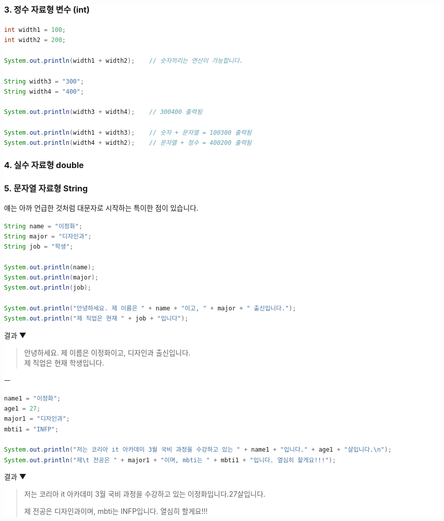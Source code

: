 ### 3. 정수 자료형 변수 (int)
        
``` java
int width1 = 100;
int width2 = 200;

System.out.println(width1 + width2);    // 숫자끼리는 연산이 가능합니다.

String width3 = "300";
String width4 = "400";

System.out.println(width3 + width4);    // 300400 출력됨

System.out.println(width1 + width3);    // 숫자 + 문자열 = 100300 출력됨
System.out.println(width4 + width2);    // 문자열 + 정수 = 400200 출력됨
```

### 4. 실수 자료형 double

### 5. 문자열 자료형 String
얘는 아까 언급한 것처럼 대문자로 시작하는 특이한 점이 있습니다.
``` java
String name = "이정화";
String major = "디자인과";
String job = "학생";

System.out.println(name);
System.out.println(major);
System.out.println(job);

System.out.println("안녕하세요. 제 이름은 " + name + "이고, " + major + " 출신입니다.");
System.out.println("제 직업은 현재 " + job + "입니다");
```
결과 ▼
> 안녕하세요. 제 이름은 이정화이고, 디자인과 출신입니다.\
제 직업은 현재 학생입니다.


ㅡ

``` Java
name1 = "이정화";
age1 = 27;
major1 = "디자인과";
mbti1 = "INFP";

System.out.println("저는 코리아 it 아카데미 3월 국비 과정을 수강하고 있는 " + name1 + "입니다." + age1 + "살입니다.\n");
System.out.println("제\t 전공은 " + major1 + "이며, mbti는 " + mbti1 + "입니다. 열심히 할게요!!!");
```

결과 ▼
>저는 코리아 it 아카데미 3월 국비 과정을 수강하고 있는 이정화입니다.27살입니다. 
> 
>제	 전공은 디자인과이며, mbti는 INFP입니다. 열심히 할게요!!!
